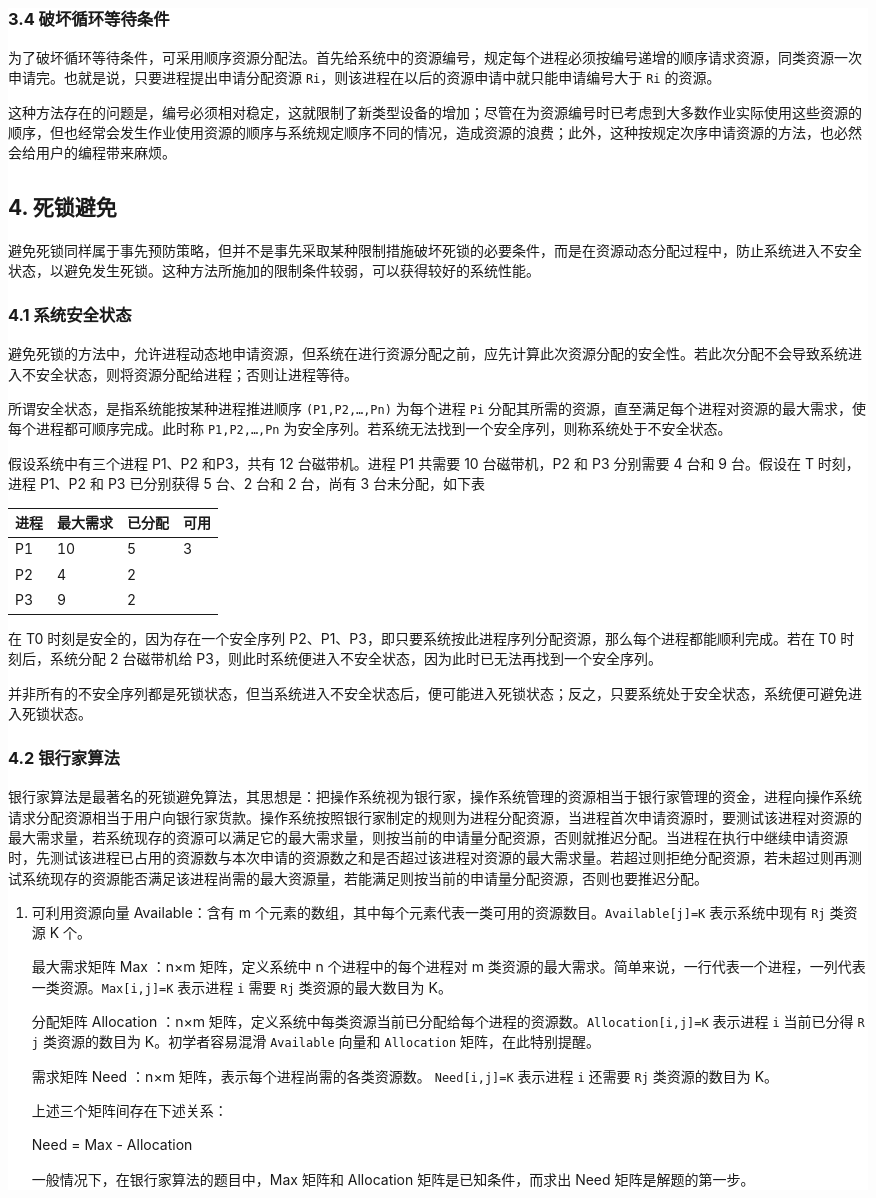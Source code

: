 ### 3.4 破坏循环等待条件

为了破坏循环等待条件，可采用顺序资源分配法。首先给系统中的资源编号，规定每个进程必须按编号递增的顺序请求资源，同类资源一次申请完。也就是说，只要进程提出申请分配资源 `Ri`，则该进程在以后的资源申请中就只能申请编号大于 `Ri` 的资源。

这种方法存在的问题是，编号必须相对稳定，这就限制了新类型设备的增加；尽管在为资源编号时已考虑到大多数作业实际使用这些资源的顺序，但也经常会发生作业使用资源的顺序与系统规定顺序不同的情况，造成资源的浪费；此外，这种按规定次序申请资源的方法，也必然会给用户的编程带来麻烦。

## 4. 死锁避免

避免死锁同样属于事先预防策略，但并不是事先采取某种限制措施破坏死锁的必要条件，而是在资源动态分配过程中，防止系统进入不安全状态，以避免发生死锁。这种方法所施加的限制条件较弱，可以获得较好的系统性能。

### 4.1 系统安全状态

避免死锁的方法中，允许进程动态地申请资源，但系统在进行资源分配之前，应先计算此次资源分配的安全性。若此次分配不会导致系统进入不安全状态，则将资源分配给进程；否则让进程等待。

所谓安全状态，是指系统能按某种进程推进顺序 `(P1,P2,…,Pn)` 为每个进程 `Pi` 分配其所需的资源，直至满足每个进程对资源的最大需求，使每个进程都可顺序完成。此时称 `P1,P2,…,Pn` 为安全序列。若系统无法找到一个安全序列，则称系统处于不安全状态。

假设系统中有三个进程 P1、P2 和P3，共有 12 台磁带机。进程 P1 共需要 10 台磁带机，P2 和 P3 分别需要 4 台和 9 台。假设在 T 时刻，进程 P1、P2 和 P3 已分别获得 5 台、2 台和 2 台，尚有 3 台未分配，如下表

| 进程 | 最大需求 | 已分配 | 可用 |
| ---- | -------- | ------ | ---- |
| P1   | 10       | 5      | 3    |
| P2   | 4        | 2      |      |
| P3   | 9        | 2      |      |

在 T0 时刻是安全的，因为存在一个安全序列 P2、P1、P3，即只要系统按此进程序列分配资源，那么每个进程都能顺利完成。若在 T0 时刻后，系统分配 2 台磁带机给 P3，则此时系统便进入不安全状态，因为此时已无法再找到一个安全序列。

并非所有的不安全序列都是死锁状态，但当系统进入不安全状态后，便可能进入死锁状态；反之，只要系统处于安全状态，系统便可避免进入死锁状态。

### 4.2 银行家算法

银行家算法是最著名的死锁避免算法，其思想是：把操作系统视为银行家，操作系统管理的资源相当于银行家管理的资金，进程向操作系统请求分配资源相当于用户向银行家货款。操作系统按照银行家制定的规则为进程分配资源，当进程首次申请资源时，要测试该进程对资源的最大需求量，若系统现存的资源可以满足它的最大需求量，则按当前的申请量分配资源，否则就推迟分配。当进程在执行中继续申请资源时，先测试该进程已占用的资源数与本次申请的资源数之和是否超过该进程对资源的最大需求量。若超过则拒绝分配资源，若未超过则再测试系统现存的资源能否满足该进程尚需的最大资源量，若能满足则按当前的申请量分配资源，否则也要推迟分配。

1. 可利用资源向量 Available：含有 m 个元素的数组，其中每个元素代表一类可用的资源数目。`Available[j]=K` 表示系统中现有 `Rj` 类资源 K 个。

   最大需求矩阵 Max ：n×m 矩阵，定义系统中 n 个进程中的每个进程对 m 类资源的最大需求。简单来说，一行代表一个进程，一列代表一类资源。`Max[i,j]=K` 表示进程 `i` 需要 `Rj` 类资源的最大数目为 K。

   分配矩阵 Allocation ：n×m 矩阵，定义系统中每类资源当前已分配给每个进程的资源数。`Allocation[i,j]=K` 表示进程 `i` 当前已分得 `Rj` 类资源的数目为 K。初学者容易混滑 `Available` 向量和
   `Allocation` 矩阵，在此特别提醒。

   需求矩阵 Need ：n×m 矩阵，表示每个进程尚需的各类资源数。 `Need[i,j]=K` 表示进程 `i` 还需要 `Rj` 类资源的数目为 K。

   上述三个矩阵间存在下述关系：

   Need = Max - Allocation

   一般情况下，在银行家算法的题目中，Max 矩阵和 Allocation 矩阵是已知条件，而求出 Need 矩阵是解题的第一步。

